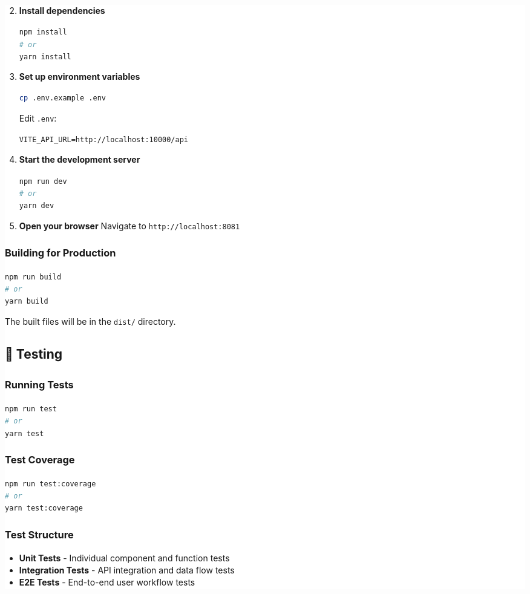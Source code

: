 2. **Install dependencies**
   ```bash
   npm install
   # or
   yarn install
   ```

3. **Set up environment variables**
   ```bash
   cp .env.example .env
   ```
   
   Edit `.env`:
   ```env
   VITE_API_URL=http://localhost:10000/api
   ```

4. **Start the development server**
   ```bash
   npm run dev
   # or
   yarn dev
   ```

5. **Open your browser**
   Navigate to `http://localhost:8081`

### Building for Production

```bash
npm run build
# or
yarn build
```

The built files will be in the `dist/` directory.

## 🧪 Testing

### Running Tests
```bash
npm run test
# or
yarn test
```

### Test Coverage
```bash
npm run test:coverage
# or
yarn test:coverage
```

### Test Structure
- **Unit Tests** - Individual component and function tests
- **Integration Tests** - API integration and data flow tests
- **E2E Tests** - End-to-end user workflow tests
